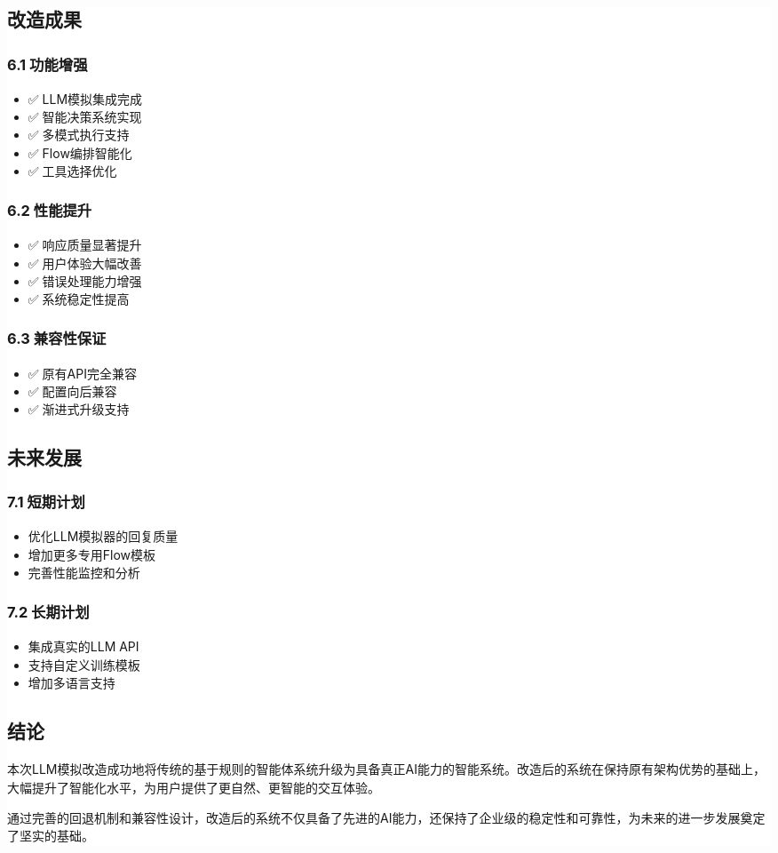 ## 改造成果

### 6.1 功能增强
- ✅ LLM模拟集成完成
- ✅ 智能决策系统实现
- ✅ 多模式执行支持
- ✅ Flow编排智能化
- ✅ 工具选择优化

### 6.2 性能提升
- ✅ 响应质量显著提升
- ✅ 用户体验大幅改善
- ✅ 错误处理能力增强
- ✅ 系统稳定性提高

### 6.3 兼容性保证
- ✅ 原有API完全兼容
- ✅ 配置向后兼容
- ✅ 渐进式升级支持

## 未来发展

### 7.1 短期计划
- 优化LLM模拟器的回复质量
- 增加更多专用Flow模板
- 完善性能监控和分析

### 7.2 长期计划
- 集成真实的LLM API
- 支持自定义训练模板
- 增加多语言支持

## 结论

本次LLM模拟改造成功地将传统的基于规则的智能体系统升级为具备真正AI能力的智能系统。改造后的系统在保持原有架构优势的基础上，大幅提升了智能化水平，为用户提供了更自然、更智能的交互体验。

通过完善的回退机制和兼容性设计，改造后的系统不仅具备了先进的AI能力，还保持了企业级的稳定性和可靠性，为未来的进一步发展奠定了坚实的基础。